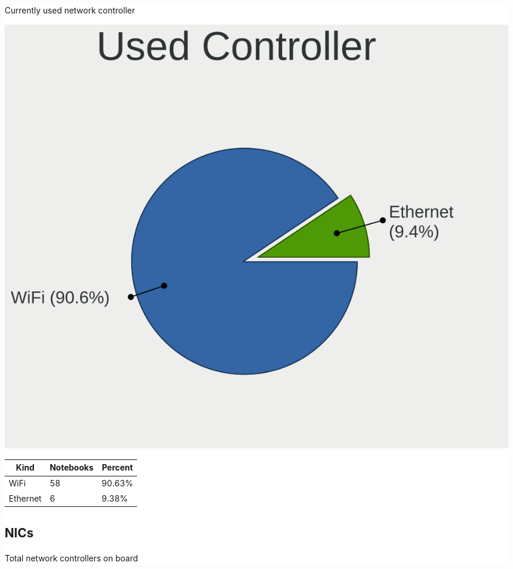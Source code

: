 Currently used network controller

![Used Controller](./images/pie_chart/net_used.svg)


| Kind     | Notebooks | Percent |
|----------|-----------|---------|
| WiFi     | 58        | 90.63%  |
| Ethernet | 6         | 9.38%   |

NICs
----

Total network controllers on board
